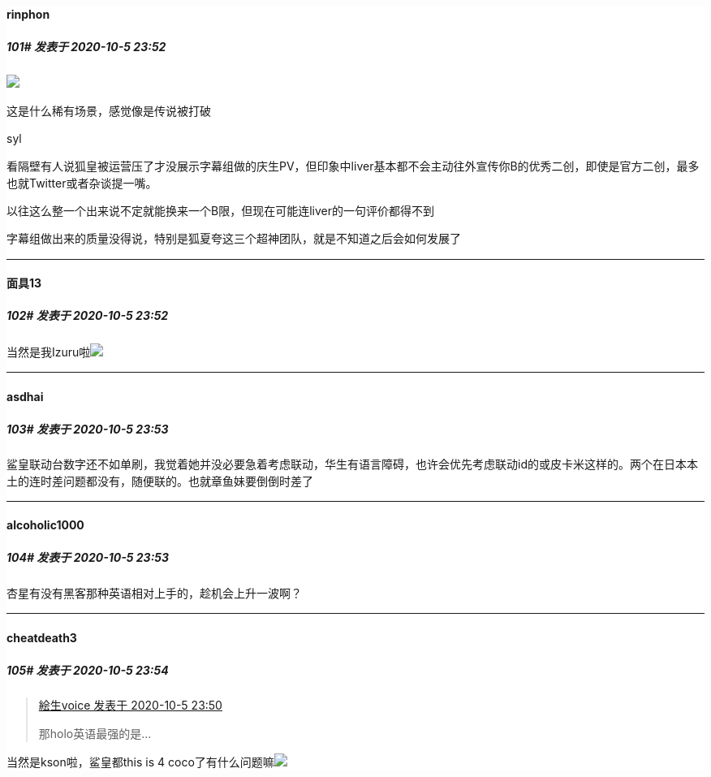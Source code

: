 ####  rinphon  
##### 101#       发表于 2020-10-5 23:52


<img src="https://s1.ax1x.com/2020/10/05/0tBIPO.png" referrerpolicy="no-referrer">

这是什么稀有场景，感觉像是传说被打破


syl

看隔壁有人说狐皇被运营压了才没展示字幕组做的庆生PV，但印象中liver基本都不会主动往外宣传你B的优秀二创，即使是官方二创，最多也就Twitter或者杂谈提一嘴。


以往这么整一个出来说不定就能换来一个B限，但现在可能连liver的一句评价都得不到


字幕组做出来的质量没得说，特别是狐夏夸这三个超神团队，就是不知道之后会如何发展了


*****

####  面具13  
##### 102#       发表于 2020-10-5 23:52


当然是我Izuru啦<img src="https://static.saraba1st.com/image/smiley/face2017/067.png" referrerpolicy="no-referrer">


*****

####  asdhai  
##### 103#       发表于 2020-10-5 23:53


鲨皇联动台数字还不如单刷，我觉着她并没必要急着考虑联动，华生有语言障碍，也许会优先考虑联动id的或皮卡米这样的。两个在日本本土的连时差问题都没有，随便联的。也就章鱼妹要倒倒时差了


*****

####  alcoholic1000  
##### 104#       发表于 2020-10-5 23:53


杏星有没有黑客那种英语相对上手的，趁机会上升一波啊？


*****

####  cheatdeath3  
##### 105#       发表于 2020-10-5 23:54


<blockquote><a href="httphttps://bbs.saraba1st.com/2b/forum.php?mod=redirect&amp;goto=findpost&amp;pid=48962428&amp;ptid=1963466" target="_blank">絵生voice 发表于 2020-10-5 23:50</a>

那holo英语最强的是...</blockquote>
当然是kson啦，鲨皇都this is 4 coco了有什么问题嘛<img src="https://static.saraba1st.com/image/smiley/face2017/067.png" referrerpolicy="no-referrer">
